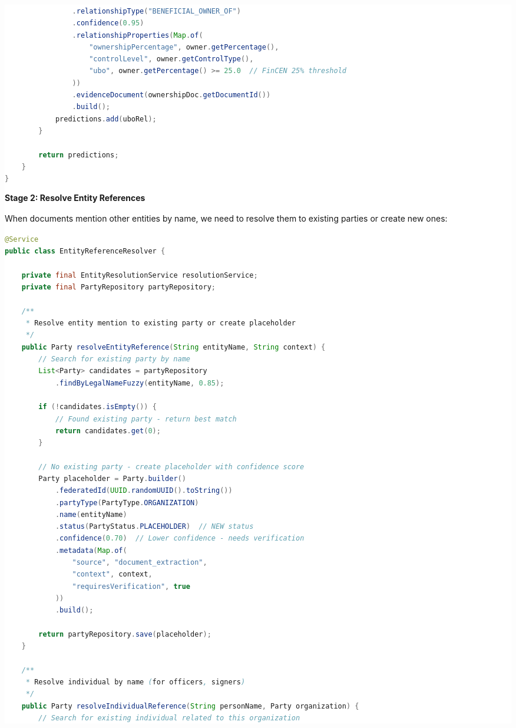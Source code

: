 ```java
                .relationshipType("BENEFICIAL_OWNER_OF")
                .confidence(0.95)
                .relationshipProperties(Map.of(
                    "ownershipPercentage", owner.getPercentage(),
                    "controlLevel", owner.getControlType(),
                    "ubo", owner.getPercentage() >= 25.0  // FinCEN 25% threshold
                ))
                .evidenceDocument(ownershipDoc.getDocumentId())
                .build();
            predictions.add(uboRel);
        }

        return predictions;
    }
}
```

**Stage 2: Resolve Entity References**

When documents mention other entities by name, we need to resolve them to existing parties or create new ones:

```java
@Service
public class EntityReferenceResolver {

    private final EntityResolutionService resolutionService;
    private final PartyRepository partyRepository;

    /**
     * Resolve entity mention to existing party or create placeholder
     */
    public Party resolveEntityReference(String entityName, String context) {
        // Search for existing party by name
        List<Party> candidates = partyRepository
            .findByLegalNameFuzzy(entityName, 0.85);

        if (!candidates.isEmpty()) {
            // Found existing party - return best match
            return candidates.get(0);
        }

        // No existing party - create placeholder with confidence score
        Party placeholder = Party.builder()
            .federatedId(UUID.randomUUID().toString())
            .partyType(PartyType.ORGANIZATION)
            .name(entityName)
            .status(PartyStatus.PLACEHOLDER)  // NEW status
            .confidence(0.70)  // Lower confidence - needs verification
            .metadata(Map.of(
                "source", "document_extraction",
                "context", context,
                "requiresVerification", true
            ))
            .build();

        return partyRepository.save(placeholder);
    }

    /**
     * Resolve individual by name (for officers, signers)
     */
    public Party resolveIndividualReference(String personName, Party organization) {
        // Search for existing individual related to this organization
```